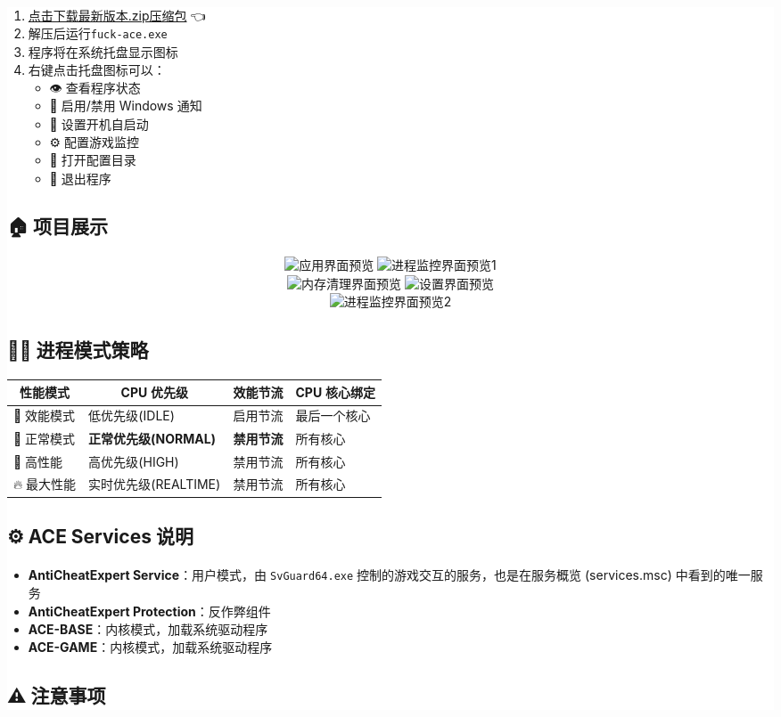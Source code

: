 1. [点击下载最新版本.zip压缩包](https://github.com/imhuimie/fuck-ace) 👈
2. 解压后运行`fuck-ace.exe`
3. 程序将在系统托盘显示图标
4. 右键点击托盘图标可以：
   - 👁️ 查看程序状态
   - 🔔 启用/禁用 Windows 通知
   - 🔄 设置开机自启动
   - ⚙️ 配置游戏监控
   - 📁 打开配置目录
   - 🚪 退出程序

## 🏠 项目展示

<div align="center">
  <img src="https://raw.githubusercontent.com/Cassianvale/fuck-ace/main/assets/image/1.png" width="45%" alt="应用界面预览">
  <img src="https://raw.githubusercontent.com/Cassianvale/fuck-ace/main/assets/image/2.png" width="45%" alt="进程监控界面预览1">
</div>

<div align="center">
  <img src="https://raw.githubusercontent.com/Cassianvale/fuck-ace/main/assets/image/3.png" width="45%" alt="内存清理界面预览">
  <img src="https://raw.githubusercontent.com/Cassianvale/fuck-ace/main/assets/image/4.png" width="45%" alt="设置界面预览">
</div>

<div align="center">
  <img src="https://raw.githubusercontent.com/Cassianvale/fuck-ace/main/assets/image/5.png" width="80%" alt="进程监控界面预览2">
</div>

## 😶‍🌫️ 进程模式策略

| 性能模式    | CPU 优先级             | 效能节流     | CPU 核心绑定   |
| ----------- | ---------------------- | ------------ | ------------ |
| 🌱 效能模式 | 低优先级(IDLE)         | 启用节流     | 最后一个核心 |
| 🍉 正常模式 | **正常优先级(NORMAL)** | **禁用节流** | 所有核心     |
| 🚀 高性能   | 高优先级(HIGH)         | 禁用节流     | 所有核心     |
| 🔥 最大性能 | 实时优先级(REALTIME)   | 禁用节流     | 所有核心     |

## ⚙️ ACE Services 说明

- **AntiCheatExpert Service**：用户模式，由 `SvGuard64.exe` 控制的游戏交互的服务，也是在服务概览 (services.msc) 中看到的唯一服务
- **AntiCheatExpert Protection**：反作弊组件
- **ACE-BASE**：内核模式，加载系统驱动程序
- **ACE-GAME**：内核模式，加载系统驱动程序

## ⚠️ 注意事项
